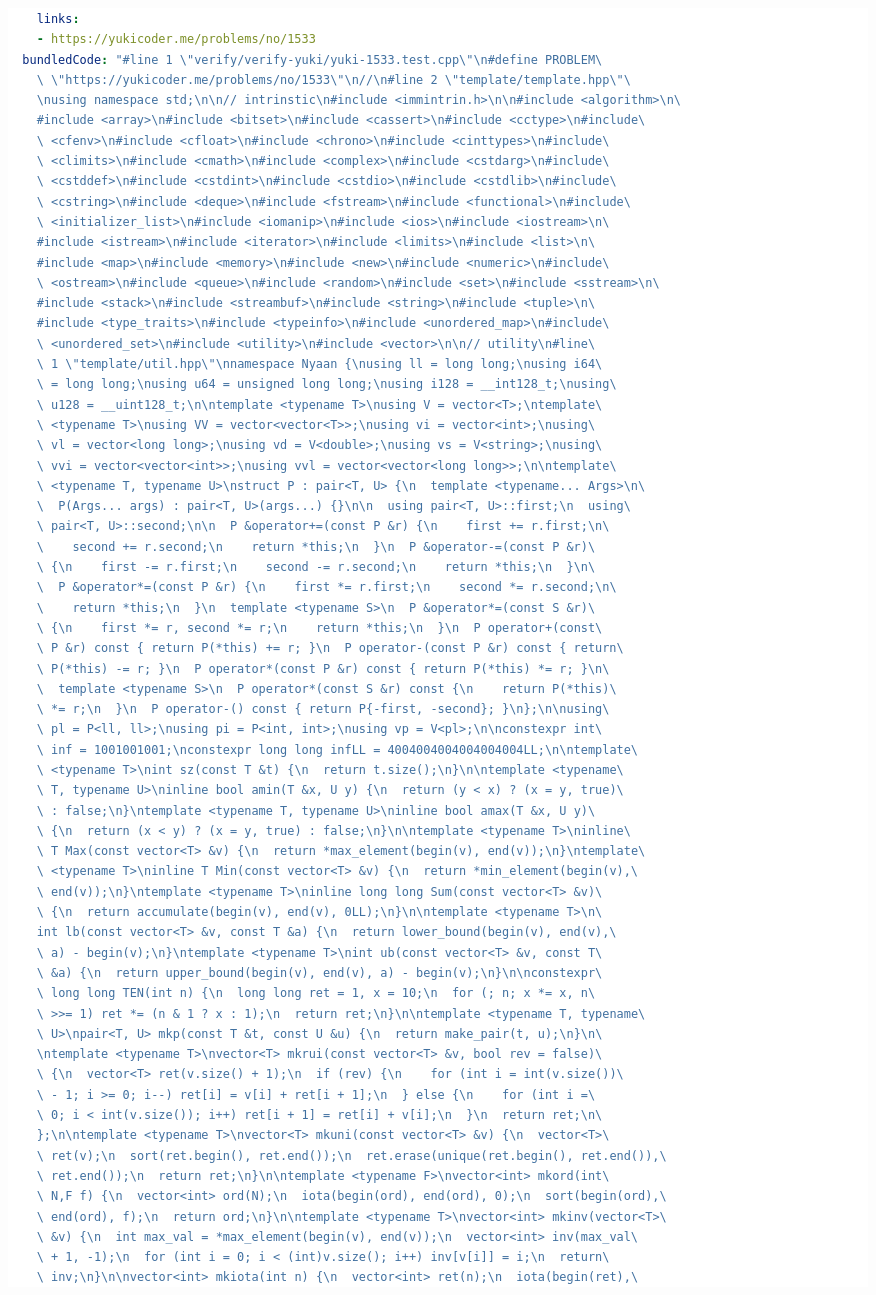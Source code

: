 ```yaml
    links:
    - https://yukicoder.me/problems/no/1533
  bundledCode: "#line 1 \"verify/verify-yuki/yuki-1533.test.cpp\"\n#define PROBLEM\
    \ \"https://yukicoder.me/problems/no/1533\"\n//\n#line 2 \"template/template.hpp\"\
    \nusing namespace std;\n\n// intrinstic\n#include <immintrin.h>\n\n#include <algorithm>\n\
    #include <array>\n#include <bitset>\n#include <cassert>\n#include <cctype>\n#include\
    \ <cfenv>\n#include <cfloat>\n#include <chrono>\n#include <cinttypes>\n#include\
    \ <climits>\n#include <cmath>\n#include <complex>\n#include <cstdarg>\n#include\
    \ <cstddef>\n#include <cstdint>\n#include <cstdio>\n#include <cstdlib>\n#include\
    \ <cstring>\n#include <deque>\n#include <fstream>\n#include <functional>\n#include\
    \ <initializer_list>\n#include <iomanip>\n#include <ios>\n#include <iostream>\n\
    #include <istream>\n#include <iterator>\n#include <limits>\n#include <list>\n\
    #include <map>\n#include <memory>\n#include <new>\n#include <numeric>\n#include\
    \ <ostream>\n#include <queue>\n#include <random>\n#include <set>\n#include <sstream>\n\
    #include <stack>\n#include <streambuf>\n#include <string>\n#include <tuple>\n\
    #include <type_traits>\n#include <typeinfo>\n#include <unordered_map>\n#include\
    \ <unordered_set>\n#include <utility>\n#include <vector>\n\n// utility\n#line\
    \ 1 \"template/util.hpp\"\nnamespace Nyaan {\nusing ll = long long;\nusing i64\
    \ = long long;\nusing u64 = unsigned long long;\nusing i128 = __int128_t;\nusing\
    \ u128 = __uint128_t;\n\ntemplate <typename T>\nusing V = vector<T>;\ntemplate\
    \ <typename T>\nusing VV = vector<vector<T>>;\nusing vi = vector<int>;\nusing\
    \ vl = vector<long long>;\nusing vd = V<double>;\nusing vs = V<string>;\nusing\
    \ vvi = vector<vector<int>>;\nusing vvl = vector<vector<long long>>;\n\ntemplate\
    \ <typename T, typename U>\nstruct P : pair<T, U> {\n  template <typename... Args>\n\
    \  P(Args... args) : pair<T, U>(args...) {}\n\n  using pair<T, U>::first;\n  using\
    \ pair<T, U>::second;\n\n  P &operator+=(const P &r) {\n    first += r.first;\n\
    \    second += r.second;\n    return *this;\n  }\n  P &operator-=(const P &r)\
    \ {\n    first -= r.first;\n    second -= r.second;\n    return *this;\n  }\n\
    \  P &operator*=(const P &r) {\n    first *= r.first;\n    second *= r.second;\n\
    \    return *this;\n  }\n  template <typename S>\n  P &operator*=(const S &r)\
    \ {\n    first *= r, second *= r;\n    return *this;\n  }\n  P operator+(const\
    \ P &r) const { return P(*this) += r; }\n  P operator-(const P &r) const { return\
    \ P(*this) -= r; }\n  P operator*(const P &r) const { return P(*this) *= r; }\n\
    \  template <typename S>\n  P operator*(const S &r) const {\n    return P(*this)\
    \ *= r;\n  }\n  P operator-() const { return P{-first, -second}; }\n};\n\nusing\
    \ pl = P<ll, ll>;\nusing pi = P<int, int>;\nusing vp = V<pl>;\n\nconstexpr int\
    \ inf = 1001001001;\nconstexpr long long infLL = 4004004004004004004LL;\n\ntemplate\
    \ <typename T>\nint sz(const T &t) {\n  return t.size();\n}\n\ntemplate <typename\
    \ T, typename U>\ninline bool amin(T &x, U y) {\n  return (y < x) ? (x = y, true)\
    \ : false;\n}\ntemplate <typename T, typename U>\ninline bool amax(T &x, U y)\
    \ {\n  return (x < y) ? (x = y, true) : false;\n}\n\ntemplate <typename T>\ninline\
    \ T Max(const vector<T> &v) {\n  return *max_element(begin(v), end(v));\n}\ntemplate\
    \ <typename T>\ninline T Min(const vector<T> &v) {\n  return *min_element(begin(v),\
    \ end(v));\n}\ntemplate <typename T>\ninline long long Sum(const vector<T> &v)\
    \ {\n  return accumulate(begin(v), end(v), 0LL);\n}\n\ntemplate <typename T>\n\
    int lb(const vector<T> &v, const T &a) {\n  return lower_bound(begin(v), end(v),\
    \ a) - begin(v);\n}\ntemplate <typename T>\nint ub(const vector<T> &v, const T\
    \ &a) {\n  return upper_bound(begin(v), end(v), a) - begin(v);\n}\n\nconstexpr\
    \ long long TEN(int n) {\n  long long ret = 1, x = 10;\n  for (; n; x *= x, n\
    \ >>= 1) ret *= (n & 1 ? x : 1);\n  return ret;\n}\n\ntemplate <typename T, typename\
    \ U>\npair<T, U> mkp(const T &t, const U &u) {\n  return make_pair(t, u);\n}\n\
    \ntemplate <typename T>\nvector<T> mkrui(const vector<T> &v, bool rev = false)\
    \ {\n  vector<T> ret(v.size() + 1);\n  if (rev) {\n    for (int i = int(v.size())\
    \ - 1; i >= 0; i--) ret[i] = v[i] + ret[i + 1];\n  } else {\n    for (int i =\
    \ 0; i < int(v.size()); i++) ret[i + 1] = ret[i] + v[i];\n  }\n  return ret;\n\
    };\n\ntemplate <typename T>\nvector<T> mkuni(const vector<T> &v) {\n  vector<T>\
    \ ret(v);\n  sort(ret.begin(), ret.end());\n  ret.erase(unique(ret.begin(), ret.end()),\
    \ ret.end());\n  return ret;\n}\n\ntemplate <typename F>\nvector<int> mkord(int\
    \ N,F f) {\n  vector<int> ord(N);\n  iota(begin(ord), end(ord), 0);\n  sort(begin(ord),\
    \ end(ord), f);\n  return ord;\n}\n\ntemplate <typename T>\nvector<int> mkinv(vector<T>\
    \ &v) {\n  int max_val = *max_element(begin(v), end(v));\n  vector<int> inv(max_val\
    \ + 1, -1);\n  for (int i = 0; i < (int)v.size(); i++) inv[v[i]] = i;\n  return\
    \ inv;\n}\n\nvector<int> mkiota(int n) {\n  vector<int> ret(n);\n  iota(begin(ret),\
```